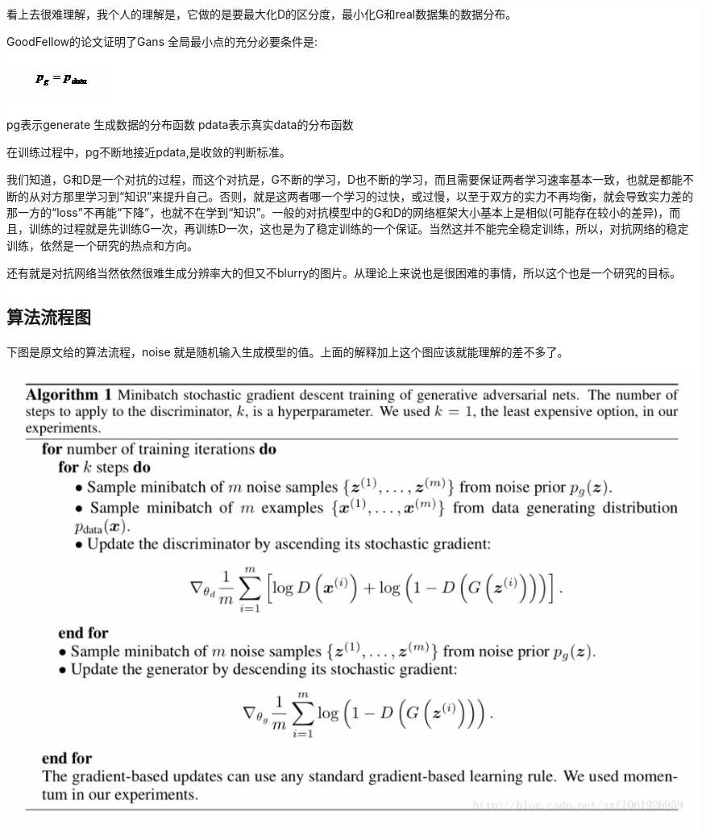 看上去很难理解，我个人的理解是，它做的是要最大化D的区分度，最小化G和real数据集的数据分布。

GoodFellow的论文证明了Gans 全局最小点的充分必要条件是:

![](assets/markdown-img-paste-20181205150558396.png)

pg表示generate 生成数据的分布函数
pdata表示真实data的分布函数

在训练过程中，pg不断地接近pdata,是收敛的判断标准。

我们知道，G和D是一个对抗的过程，而这个对抗是，G不断的学习，D也不断的学习，而且需要保证两者学习速率基本一致，也就是都能不断的从对方那里学习到“知识”来提升自己。否则，就是这两者哪一个学习的过快，或过慢，以至于双方的实力不再均衡，就会导致实力差的那一方的“loss”不再能“下降”，也就不在学到“知识”。一般的对抗模型中的G和D的网络框架大小基本上是相似(可能存在较小的差异)，而且，训练的过程就是先训练G一次，再训练D一次，这也是为了稳定训练的一个保证。当然这并不能完全稳定训练，所以，对抗网络的稳定训练，依然是一个研究的热点和方向。

还有就是对抗网络当然依然很难生成分辨率大的但又不blurry的图片。从理论上来说也是很困难的事情，所以这个也是一个研究的目标。

##  算法流程图
 下图是原文给的算法流程，noise 就是随机输入生成模型的值。上面的解释加上这个图应该就能理解的差不多了。

 ![](assets/markdown-img-paste-20181205150937358.png)
